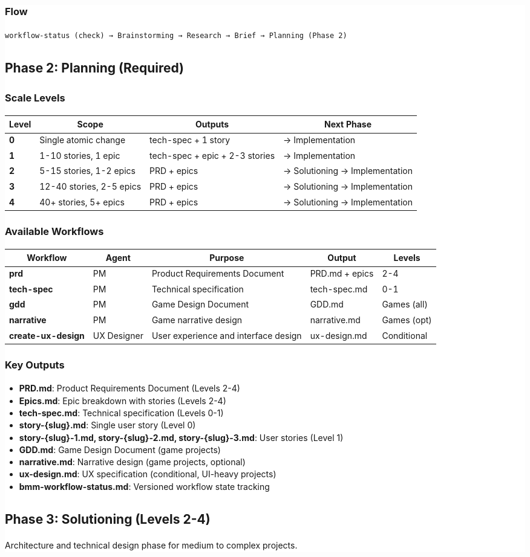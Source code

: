 
### Flow

```
workflow-status (check) → Brainstorming → Research → Brief → Planning (Phase 2)
```

## Phase 2: Planning (Required)

### Scale Levels

| Level | Scope                    | Outputs                        | Next Phase                     |
| ----- | ------------------------ | ------------------------------ | ------------------------------ |
| **0** | Single atomic change     | tech-spec + 1 story            | → Implementation               |
| **1** | 1-10 stories, 1 epic     | tech-spec + epic + 2-3 stories | → Implementation               |
| **2** | 5-15 stories, 1-2 epics  | PRD + epics                    | → Solutioning → Implementation |
| **3** | 12-40 stories, 2-5 epics | PRD + epics                    | → Solutioning → Implementation |
| **4** | 40+ stories, 5+ epics    | PRD + epics                    | → Solutioning → Implementation |

### Available Workflows

| Workflow             | Agent       | Purpose                              | Output         | Levels      |
| -------------------- | ----------- | ------------------------------------ | -------------- | ----------- |
| **prd**              | PM          | Product Requirements Document        | PRD.md + epics | 2-4         |
| **tech-spec**        | PM          | Technical specification              | tech-spec.md   | 0-1         |
| **gdd**              | PM          | Game Design Document                 | GDD.md         | Games (all) |
| **narrative**        | PM          | Game narrative design                | narrative.md   | Games (opt) |
| **create-ux-design** | UX Designer | User experience and interface design | ux-design.md   | Conditional |

### Key Outputs

- **PRD.md**: Product Requirements Document (Levels 2-4)
- **Epics.md**: Epic breakdown with stories (Levels 2-4)
- **tech-spec.md**: Technical specification (Levels 0-1)
- **story-{slug}.md**: Single user story (Level 0)
- **story-{slug}-1.md, story-{slug}-2.md, story-{slug}-3.md**: User stories (Level 1)
- **GDD.md**: Game Design Document (game projects)
- **narrative.md**: Narrative design (game projects, optional)
- **ux-design.md**: UX specification (conditional, UI-heavy projects)
- **bmm-workflow-status.md**: Versioned workflow state tracking

## Phase 3: Solutioning (Levels 2-4)

Architecture and technical design phase for medium to complex projects.
